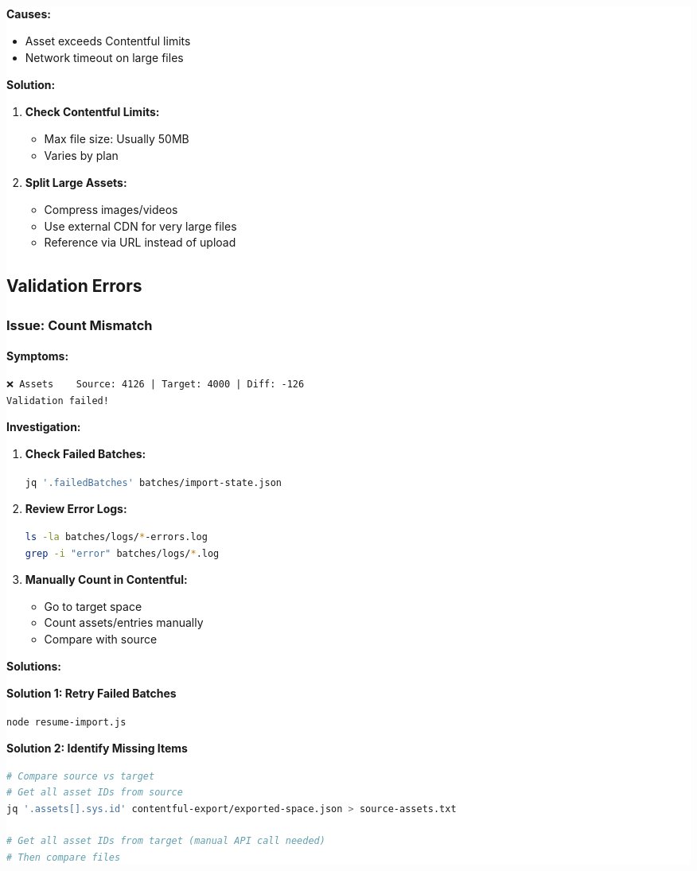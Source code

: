**Causes:**
- Asset exceeds Contentful limits
- Network timeout on large files

**Solution:**

1. **Check Contentful Limits:**
   - Max file size: Usually 50MB
   - Varies by plan

2. **Split Large Assets:**
   - Compress images/videos
   - Use external CDN for very large files
   - Reference via URL instead of upload

## Validation Errors

### Issue: Count Mismatch

**Symptoms:**
```
❌ Assets    Source: 4126 | Target: 4000 | Diff: -126
Validation failed!
```

**Investigation:**

1. **Check Failed Batches:**
   ```bash
   jq '.failedBatches' batches/import-state.json
   ```

2. **Review Error Logs:**
   ```bash
   ls -la batches/logs/*-errors.log
   grep -i "error" batches/logs/*.log
   ```

3. **Manually Count in Contentful:**
   - Go to target space
   - Count assets/entries manually
   - Compare with source

**Solutions:**

**Solution 1: Retry Failed Batches**

```bash
node resume-import.js
```

**Solution 2: Identify Missing Items**

```bash
# Compare source vs target
# Get all asset IDs from source
jq '.assets[].sys.id' contentful-export/exported-space.json > source-assets.txt

# Get all asset IDs from target (manual API call needed)
# Then compare files
```

